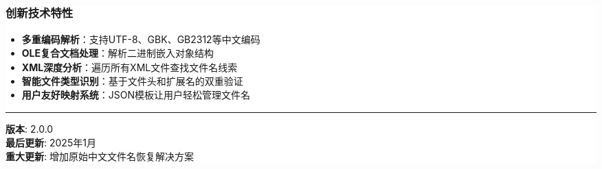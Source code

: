 ### 创新技术特性

- **多重编码解析**：支持UTF-8、GBK、GB2312等中文编码
- **OLE复合文档处理**：解析二进制嵌入对象结构
- **XML深度分析**：遍历所有XML文件查找文件名线索
- **智能文件类型识别**：基于文件头和扩展名的双重验证
- **用户友好映射系统**：JSON模板让用户轻松管理文件名

---

**版本**: 2.0.0  
**最后更新**: 2025年1月  
**重大更新**: 增加原始中文文件名恢复解决方案